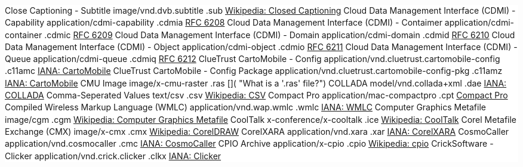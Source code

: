   Close Captioning - Subtitle                                                       image/vnd.dvb.subtitle                                                      .sub             [Wikipedia: Closed Captioning](http://en.wikipedia.org/wiki/Closed_captioning "What is a '.sub' file?")
  Cloud Data Management Interface (CDMI) - Capability                               application/cdmi-capability                                                 .cdmia           [RFC 6208](http://www.rfc-editor.org/info/rfc6208 "What is a '.cdmia' file?")
  Cloud Data Management Interface (CDMI) - Contaimer                                application/cdmi-container                                                  .cdmic           [RFC 6209](http://www.rfc-editor.org/info/rfc6209 "What is a '.cdmic' file?")
  Cloud Data Management Interface (CDMI) - Domain                                   application/cdmi-domain                                                     .cdmid           [RFC 6210](http://www.rfc-editor.org/info/rfc6210 "What is a '.cdmid' file?")
  Cloud Data Management Interface (CDMI) - Object                                   application/cdmi-object                                                     .cdmio           [RFC 6211](http://www.rfc-editor.org/info/rfc6211 "What is a '.cdmio' file?")
  Cloud Data Management Interface (CDMI) - Queue                                    application/cdmi-queue                                                      .cdmiq           [RFC 6212](http://www.rfc-editor.org/info/rfc6212 "What is a '.cdmiq' file?")
  ClueTrust CartoMobile - Config                                                    application/vnd.cluetrust.cartomobile-config                                .c11amc          [IANA: CartoMobile](http://www.iana.org/assignments/media-types/application/vnd.cluetrust.cartomobile-config "What is a '.c11amc' file?")
  ClueTrust CartoMobile - Config Package                                            application/vnd.cluetrust.cartomobile-config-pkg                            .c11amz          [IANA: CartoMobile](http://www.iana.org/assignments/media-types/application/vnd.cluetrust.cartomobile-config "What is a '.c11amz' file?")
  CMU Image                                                                         image/x-cmu-raster                                                          .ras             []( "What is a '.ras' file?")
  COLLADA                                                                           model/vnd.collada+xml                                                       .dae             [IANA: COLLADA](http://www.iana.net/assignments/media-types/model/vnd.collada+xml "What is a '.dae' file?")
  Comma-Seperated Values                                                            text/csv                                                                    .csv             [Wikipedia: CSV](http://en.wikipedia.org/wiki/Comma-separated_values "What is a '.csv' file?")
  Compact Pro                                                                       application/mac-compactpro                                                  .cpt             [Compact Pro](http://www.cyclos.com/compactpro.htm "What is a '.cpt' file?")
  Compiled Wireless Markup Language (WMLC)                                          application/vnd.wap.wmlc                                                    .wmlc            [IANA: WMLC](http://www.iana.org/assignments/media-types/application/vnd-wap-wmlc "What is a '.wmlc' file?")
  Computer Graphics Metafile                                                        image/cgm                                                                   .cgm             [Wikipedia: Computer Graphics Metafile](http://en.wikipedia.org/wiki/Computer_Graphics_Metafile "What is a '.cgm' file?")
  CoolTalk                                                                          x-conference/x-cooltalk                                                     .ice             [Wikipedia: CoolTalk](http://en.wikipedia.org/wiki/CoolTalk "What is a '.ice' file?")
  Corel Metafile Exchange (CMX)                                                     image/x-cmx                                                                 .cmx             [Wikipedia: CorelDRAW](http://en.wikipedia.org/wiki/CorelDRAW "What is a '.cmx' file?")
  CorelXARA                                                                         application/vnd.xara                                                        .xar             [IANA: CorelXARA](http://www.iana.org/assignments/media-types/application/vnd.xara "What is a '.xar' file?")
  CosmoCaller                                                                       application/vnd.cosmocaller                                                 .cmc             [IANA: CosmoCaller](http://www.iana.org/assignments/media-types/application/vnd.cosmocaller "What is a '.cmc' file?")
  CPIO Archive                                                                      application/x-cpio                                                          .cpio            [Wikipedia: cpio](http://en.wikipedia.org/wiki/Cpio "What is a '.cpio' file?")
  CrickSoftware - Clicker                                                           application/vnd.crick.clicker                                               .clkx            [IANA: Clicker](http://www.iana.org/assignments/media-types/application/vnd.crick.clicker "What is a '.clkx' file?")